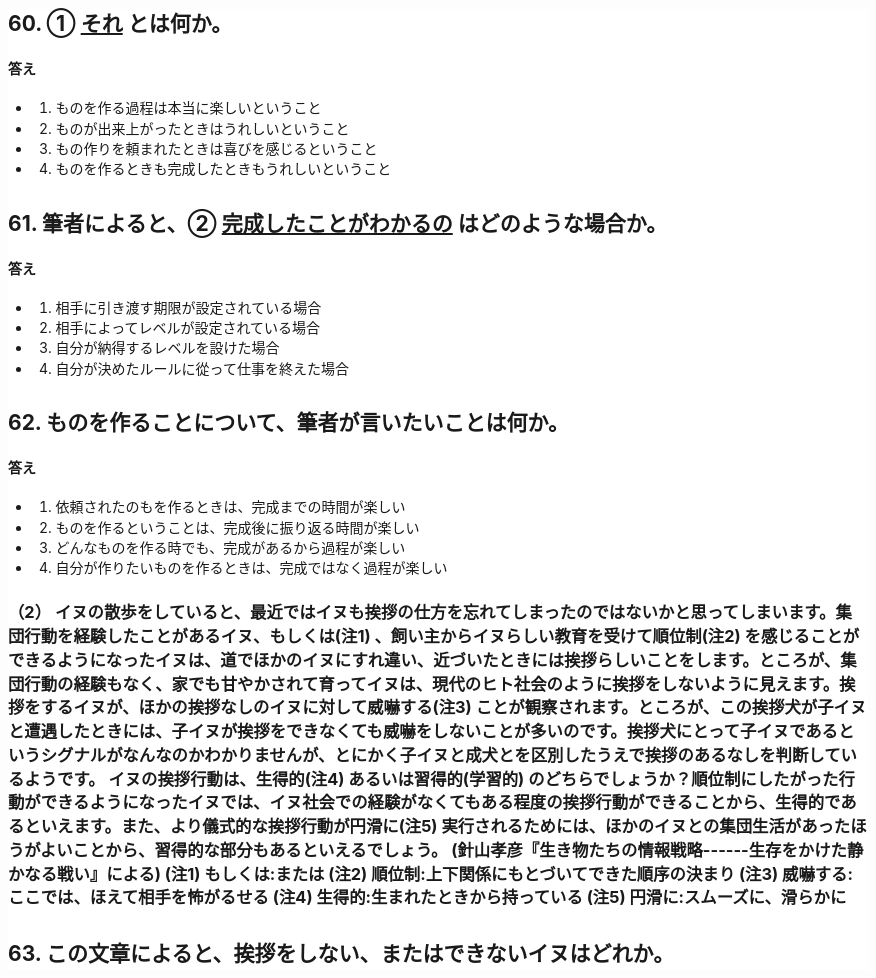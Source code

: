 ## 60. ① <u>それ</u> とは何か。

#### 答え

- 1) ものを作る過程は本当に楽しいということ

- 2) ものが出来上がったときはうれしいということ

- 3) もの作りを頼まれたときは喜びを感じるということ

- 4) ものを作るときも完成したときもうれしいということ



## 61. 筆者によると、② <u>完成したことがわかるの</u> はどのような場合か。

#### 答え

- 1) 相手に引き渡す期限が設定されている場合

- 2) 相手によってレベルが設定されている場合

- 3) 自分が納得するレベルを設けた場合

- 4) 自分が決めたルールに從って仕事を終えた場合



## 62. ものを作ることについて、筆者が言いたいことは何か。

#### 答え

- 1) 依頼されたのもを作るときは、完成までの時間が楽しい

- 2) ものを作るということは、完成後に振り返る時間が楽しい

- 3) どんなものを作る時でも、完成があるから過程が楽しい

- 4) 自分が作りたいものを作るときは、完成ではなく過程が楽しい



### （2） イヌの散歩をしていると、最近ではイヌも挨拶の仕方を忘れてしまったのではないかと思ってしまいます。集団行動を経験したことがあるイヌ、もしくは(注1) 、飼い主からイヌらしい教育を受けて順位制(注2) を感じることができるようになったイヌは、道でほかのイヌにすれ違い、近づいたときには挨拶らしいことをします。ところが、集団行動の経験もなく、家でも甘やかされて育ってイヌは、現代のヒト社会のように挨拶をしないように見えます。挨拶をするイヌが、ほかの挨拶なしのイヌに対して威嚇する(注3) ことが観察されます。ところが、この挨拶犬が子イヌと遭遇したときには、子イヌが挨拶をできなくても威嚇をしないことが多いのです。挨拶犬にとって子イヌであるというシグナルがなんなのかわかりませんが、とにかく子イヌと成犬とを区別したうえで挨拶のあるなしを判断しているようです。 イヌの挨拶行動は、生得的(注4) あるいは習得的(学習的) のどちらでしょうか？順位制にしたがった行動ができるようになったイヌでは、イヌ社会での経験がなくてもある程度の挨拶行動ができることから、生得的であるといえます。また、より儀式的な挨拶行動が円滑に(注5) 実行されるためには、ほかのイヌとの集団生活があったほうがよいことから、習得的な部分もあるといえるでしょう。 (針山孝彦『生き物たちの情報戦略------生存をかけた静かなる戦い』による) (注1) もしくは:または (注2) 順位制:上下関係にもとづいてできた順序の決まり (注3) 威嚇する:ここでは、ほえて相手を怖がるせる (注4) 生得的:生まれたときから持っている (注5) 円滑に:スムーズに、滑らかに

## 63. この文章によると、挨拶をしない、またはできないイヌはどれか。
